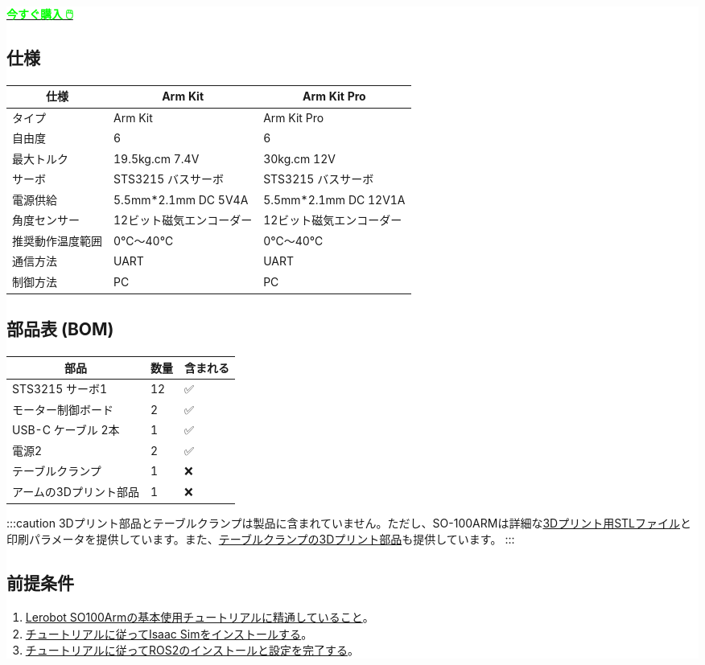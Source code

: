 <div class="get_one_now_container" style={{textAlign: 'center'}}>
<a class="get_one_now_item" href="https://www.seeedstudio.com/SO-ARM100-Low-Cost-AI-Arm-Kit.html" target="_blank" rel="noopener noreferrer">
            <strong><span><font color={'FFFFFF'} size={"4"}> 今すぐ購入 🖱️</font></span></strong>
</a></div>

## 仕様

| 仕様 | Arm Kit | Arm Kit Pro |
|--|--|--|
| タイプ | Arm Kit | Arm Kit Pro |
| 自由度 | 6 | 6 |
| 最大トルク | 19.5kg.cm 7.4V | 30kg.cm 12V |
| サーボ | STS3215 バスサーボ | STS3215 バスサーボ |
| 電源供給 | 5.5mm*2.1mm DC 5V4A | 5.5mm*2.1mm DC 12V1A |
| 角度センサー | 12ビット磁気エンコーダー | 12ビット磁気エンコーダー |
| 推奨動作温度範囲 | 0℃～40℃ | 0℃～40℃ |
| 通信方法 | UART | UART |
| 制御方法 | PC | PC |

## 部品表 (BOM)

| 部品 | 数量 | 含まれる |
|--|--|--|
| STS3215 サーボ1 | 12 | ✅ |
| モーター制御ボード | 2 | ✅ |
| USB-C ケーブル 2本 | 1 | ✅ |
| 電源2 | 2 | ✅ |
| テーブルクランプ | 1 | ❌ |
| アームの3Dプリント部品 | 1 | ❌ |

:::caution
3Dプリント部品とテーブルクランプは製品に含まれていません。ただし、SO-100ARMは詳細な[3Dプリント用STLファイル](https://github.com/TheRobotStudio/SO-ARM100/tree/main/stl_files_for_3dprinting)と印刷パラメータを提供しています。また、[テーブルクランプの3Dプリント部品](https://makerworld.com/zh/models/908660)も提供しています。
:::

## 前提条件

1. [Lerobot SO100Armの基本使用チュートリアルに精通していること](/ja/lerobot_so100m)。
2. [チュートリアルに従ってIsaac Simをインストールする](https://docs.omniverse.nvidia.com/isaacsim/latest/installation/install_workstation.html)。
3. [チュートリアルに従ってROS2のインストールと設定を完了する](https://docs.omniverse.nvidia.com/isaacsim/latest/installation/install_ros.html)。
